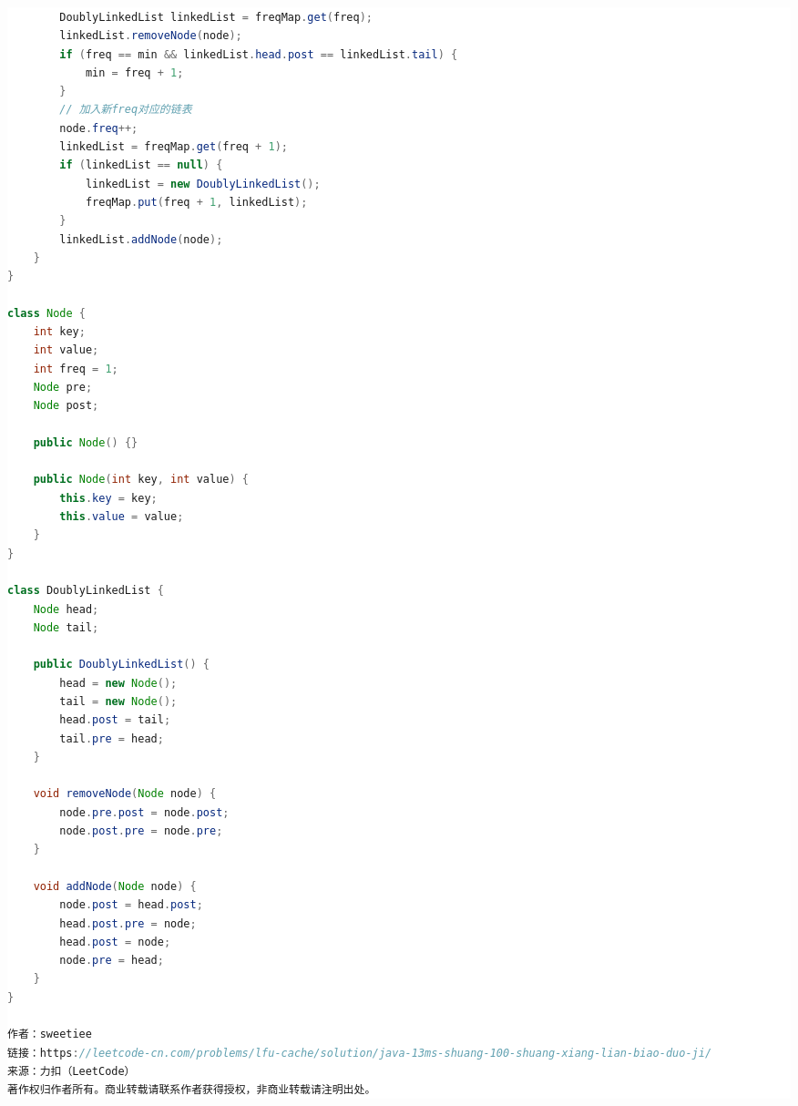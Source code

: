 ```java
        DoublyLinkedList linkedList = freqMap.get(freq);
        linkedList.removeNode(node);
        if (freq == min && linkedList.head.post == linkedList.tail) { 
            min = freq + 1;
        }
        // 加入新freq对应的链表
        node.freq++;
        linkedList = freqMap.get(freq + 1);
        if (linkedList == null) {
            linkedList = new DoublyLinkedList();
            freqMap.put(freq + 1, linkedList);
        }
        linkedList.addNode(node);
    }
}

class Node {
    int key;
    int value;
    int freq = 1;
    Node pre;
    Node post;

    public Node() {}
    
    public Node(int key, int value) {
        this.key = key;
        this.value = value;
    }
}

class DoublyLinkedList {
    Node head;
    Node tail;

    public DoublyLinkedList() {
        head = new Node();
        tail = new Node();
        head.post = tail;
        tail.pre = head;
    }

    void removeNode(Node node) {
        node.pre.post = node.post;
        node.post.pre = node.pre;
    }

    void addNode(Node node) {
        node.post = head.post;
        head.post.pre = node;
        head.post = node;
        node.pre = head;
    }
}

作者：sweetiee
链接：https://leetcode-cn.com/problems/lfu-cache/solution/java-13ms-shuang-100-shuang-xiang-lian-biao-duo-ji/
来源：力扣（LeetCode）
著作权归作者所有。商业转载请联系作者获得授权，非商业转载请注明出处。
```

